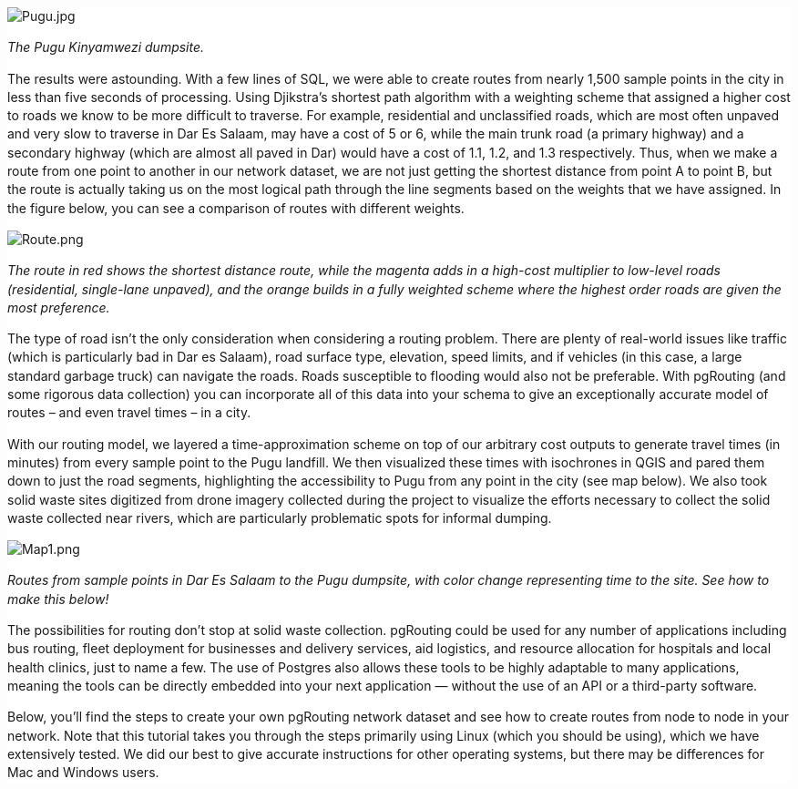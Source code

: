 ![Pugu.jpg](https://cdn.hotosm.org/website/Pugu.jpg)

*The Pugu Kinyamwezi dumpsite.*

The results were astounding. With a few lines of SQL, we were able to create routes from nearly 1,500 sample points in the city in less than five seconds of processing. Using Djikstra’s shortest path algorithm with a weighting scheme that assigned a higher cost to roads we know to be more difficult to traverse. For example, residential and unclassified roads, which are most often unpaved and very slow to traverse in Dar Es Salaam, may have a cost of 5 or 6, while the main trunk road (a primary highway) and a secondary highway (which are almost all paved in Dar) would have a cost of 1.1, 1.2, and 1.3 respectively. Thus, when we make a route from one point to another in our network dataset, we are not just getting the shortest distance from point A to point B, but the route is actually taking us on the most logical path through the line segments based on the weights that we have assigned. In the figure below, you can see a comparison of routes with different weights.

![Route.png](https://cdn.hotosm.org/website/Route.png)

*The route in red shows the shortest distance route, while the magenta adds in a high-cost multiplier to low-level roads (residential, single-lane unpaved), and the orange builds in a fully weighted scheme where the highest order roads are given the most preference.*

The type of road isn’t the only consideration when considering a routing problem. There are plenty of real-world issues like traffic (which is particularly bad in Dar es Salaam), road surface type, elevation, speed limits, and if vehicles (in this case, a large standard garbage truck) can navigate the roads. Roads susceptible to flooding would also not be preferable. With pgRouting (and some rigorous data collection) you can incorporate all of this data into your schema to give an exceptionally accurate model of routes – and even travel times – in a city.

With our routing model, we layered a time-approximation scheme on top of our arbitrary cost outputs to generate travel times (in minutes) from every sample point to the Pugu landfill. We then visualized these times with isochrones in QGIS and pared them down to just the road segments, highlighting the accessibility to Pugu from any point in the city (see map below). We also took solid waste sites digitized from drone imagery collected during the project to visualize the efforts necessary to collect the solid waste collected near rivers, which are particularly problematic spots for informal dumping.

![Map1.png](https://cdn.hotosm.org/website/Map1.png)

*Routes from sample points in Dar Es Salaam to the Pugu dumpsite, with color change representing time to the site. See how to make this below!*

The possibilities for routing don’t stop at solid waste collection. pgRouting could be used for any number of applications including bus routing, fleet deployment for businesses and delivery services, aid logistics, and resource allocation for hospitals and local health clinics, just to name a few. The use of Postgres also allows these tools to be highly adaptable to many applications, meaning the tools can be directly embedded into your next application — without the use of an API or a third-party software.

Below, you’ll find the steps to create your own pgRouting network dataset and see how to create routes from node to node in your network. Note that this tutorial takes you through the steps primarily using Linux (which you should be using), which we have extensively tested. We did our best to give accurate instructions for other operating systems, but there may be differences for Mac and Windows users.
